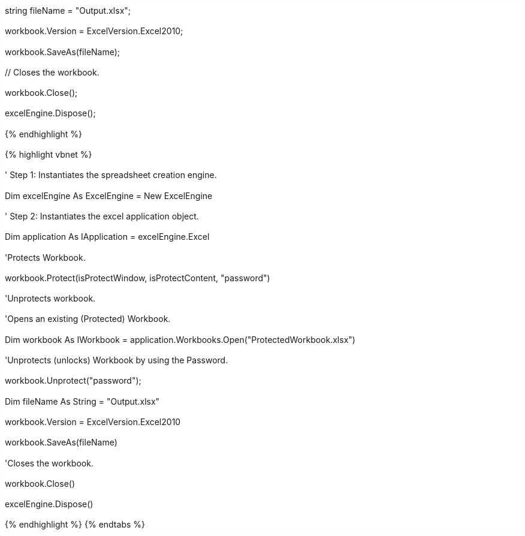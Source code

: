 
string fileName = "Output.xlsx";

workbook.Version = ExcelVersion.Excel2010;



workbook.SaveAs(fileName);



// Closes the workbook.

workbook.Close();

excelEngine.Dispose();


{% endhighlight %}


{% highlight vbnet %}




' Step 1: Instantiates the spreadsheet creation engine.

Dim excelEngine As ExcelEngine = New ExcelEngine



' Step 2: Instantiates the excel application object.

Dim application As IApplication = excelEngine.Excel



'Protects Workbook.

workbook.Protect(isProtectWindow, isProtectContent, "password")



'Unprotects workbook.

'Opens an existing (Protected) Workbook.

Dim workbook As IWorkbook = application.Workbooks.Open("ProtectedWorkbook.xlsx")



'Unprotects (unlocks) Workbook by using the Password.

workbook.Unprotect("password");



Dim fileName As String = "Output.xlsx"

workbook.Version = ExcelVersion.Excel2010



workbook.SaveAs(fileName)



'Closes the workbook.

workbook.Close()

excelEngine.Dispose()

{% endhighlight %}
{% endtabs %}
